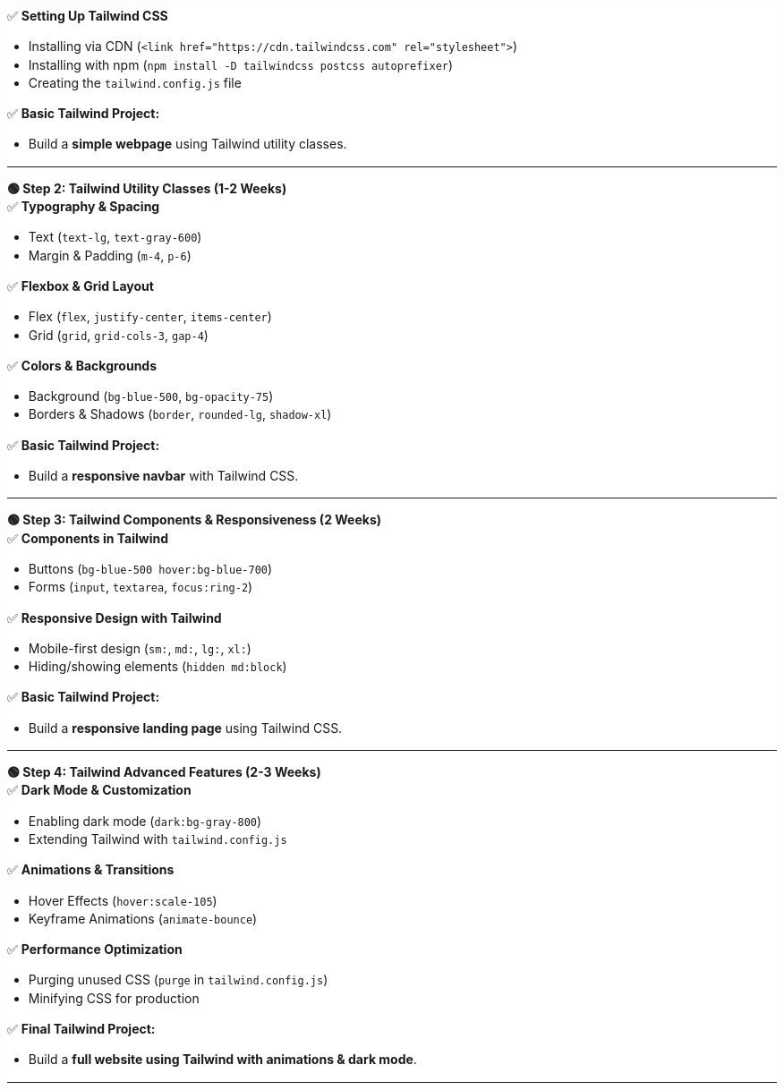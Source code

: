 ✅ **Setting Up Tailwind CSS**  
- Installing via CDN (`<link href="https://cdn.tailwindcss.com" rel="stylesheet">`)  
- Installing with npm (`npm install -D tailwindcss postcss autoprefixer`)  
- Creating the `tailwind.config.js` file  

✅ **Basic Tailwind Project:**  
- Build a **simple webpage** using Tailwind utility classes.  

---

**🟢 Step 2: Tailwind Utility Classes (1-2 Weeks)**  
✅ **Typography & Spacing**  
- Text (`text-lg`, `text-gray-600`)  
- Margin & Padding (`m-4`, `p-6`)  

✅ **Flexbox & Grid Layout**  
- Flex (`flex`, `justify-center`, `items-center`)  
- Grid (`grid`, `grid-cols-3`, `gap-4`)  

✅ **Colors & Backgrounds**  
- Background (`bg-blue-500`, `bg-opacity-75`)  
- Borders & Shadows (`border`, `rounded-lg`, `shadow-xl`)  

✅ **Basic Tailwind Project:**  
- Build a **responsive navbar** with Tailwind CSS.  

---

**🟢 Step 3: Tailwind Components & Responsiveness (2 Weeks)**  
✅ **Components in Tailwind**  
- Buttons (`bg-blue-500 hover:bg-blue-700`)  
- Forms (`input`, `textarea`, `focus:ring-2`)  

✅ **Responsive Design with Tailwind**  
- Mobile-first design (`sm:`, `md:`, `lg:`, `xl:`)  
- Hiding/showing elements (`hidden md:block`)  

✅ **Basic Tailwind Project:**  
- Build a **responsive landing page** using Tailwind CSS.  

---

**🟢 Step 4: Tailwind Advanced Features (2-3 Weeks)**  
✅ **Dark Mode & Customization**  
- Enabling dark mode (`dark:bg-gray-800`)  
- Extending Tailwind with `tailwind.config.js`  

✅ **Animations & Transitions**  
- Hover Effects (`hover:scale-105`)  
- Keyframe Animations (`animate-bounce`)  

✅ **Performance Optimization**  
- Purging unused CSS (`purge` in `tailwind.config.js`)  
- Minifying CSS for production  

✅ **Final Tailwind Project:**  
- Build a **full website using Tailwind with animations & dark mode**.  

---